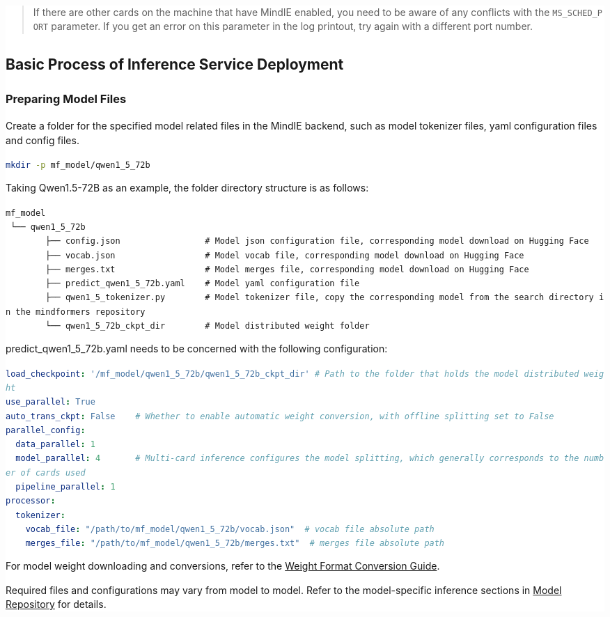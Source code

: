 > If there are other cards on the machine that have MindIE enabled, you need to be aware of any conflicts with the `MS_SCHED_PORT` parameter. If you get an error on this parameter in the log printout, try again with a different port number.

## Basic Process of Inference Service Deployment

### Preparing Model Files

Create a folder for the specified model related files in the MindIE backend, such as model tokenizer files, yaml configuration files and config files.

```bash
mkdir -p mf_model/qwen1_5_72b
```

Taking Qwen1.5-72B as an example, the folder directory structure is as follows:

```reStructuredText
mf_model
 └── qwen1_5_72b
        ├── config.json                 # Model json configuration file, corresponding model download on Hugging Face
        ├── vocab.json                  # Model vocab file, corresponding model download on Hugging Face
        ├── merges.txt                  # Model merges file, corresponding model download on Hugging Face
        ├── predict_qwen1_5_72b.yaml    # Model yaml configuration file
        ├── qwen1_5_tokenizer.py        # Model tokenizer file, copy the corresponding model from the search directory in the mindformers repository
        └── qwen1_5_72b_ckpt_dir        # Model distributed weight folder
```

predict_qwen1_5_72b.yaml needs to be concerned with the following configuration:

```yaml
load_checkpoint: '/mf_model/qwen1_5_72b/qwen1_5_72b_ckpt_dir' # Path to the folder that holds the model distributed weight
use_parallel: True
auto_trans_ckpt: False    # Whether to enable automatic weight conversion, with offline splitting set to False
parallel_config:
  data_parallel: 1
  model_parallel: 4       # Multi-card inference configures the model splitting, which generally corresponds to the number of cards used
  pipeline_parallel: 1
processor:
  tokenizer:
    vocab_file: "/path/to/mf_model/qwen1_5_72b/vocab.json"  # vocab file absolute path
    merges_file: "/path/to/mf_model/qwen1_5_72b/merges.txt"  # merges file absolute path
```

For model weight downloading and conversions, refer to the [Weight Format Conversion Guide](https://www.mindspore.cn/mindformers/docs/en/r1.5.0/function/weight_conversion.html).

Required files and configurations may vary from model to model. Refer to the model-specific inference sections in [Model Repository](https://www.mindspore.cn/mindformers/docs/en/r1.5.0/start/models.html) for details.
